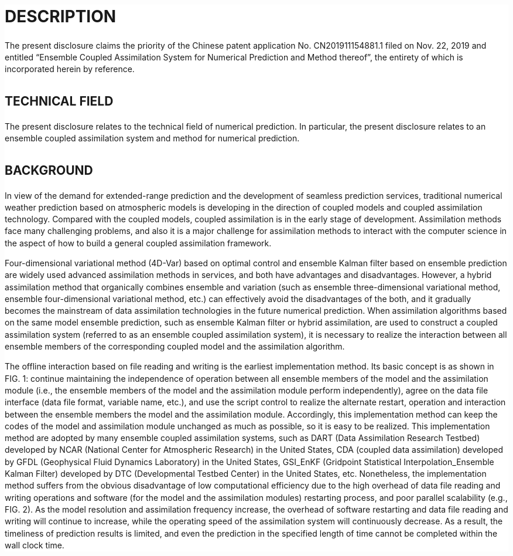 # DESCRIPTION

The present disclosure claims the priority of the Chinese patent application No. CN201911154881.1 filed on Nov. 22, 2019 and entitled “Ensemble Coupled Assimilation System for Numerical Prediction and Method thereof”, the entirety of which is incorporated herein by reference.

## TECHNICAL FIELD

The present disclosure relates to the technical field of numerical prediction. In particular, the present disclosure relates to an ensemble coupled assimilation system and method for numerical prediction.

## BACKGROUND

In view of the demand for extended-range prediction and the development of seamless prediction services, traditional numerical weather prediction based on atmospheric models is developing in the direction of coupled models and coupled assimilation technology. Compared with the coupled models, coupled assimilation is in the early stage of development. Assimilation methods face many challenging problems, and also it is a major challenge for assimilation methods to interact with the computer science in the aspect of how to build a general coupled assimilation framework.

Four-dimensional variational method (4D-Var) based on optimal control and ensemble Kalman filter based on ensemble prediction are widely used advanced assimilation methods in services, and both have advantages and disadvantages. However, a hybrid assimilation method that organically combines ensemble and variation (such as ensemble three-dimensional variational method, ensemble four-dimensional variational method, etc.) can effectively avoid the disadvantages of the both, and it gradually becomes the mainstream of data assimilation technologies in the future numerical prediction. When assimilation algorithms based on the same model ensemble prediction, such as ensemble Kalman filter or hybrid assimilation, are used to construct a coupled assimilation system (referred to as an ensemble coupled assimilation system), it is necessary to realize the interaction between all ensemble members of the corresponding coupled model and the assimilation algorithm.

The offline interaction based on file reading and writing is the earliest implementation method. Its basic concept is as shown in FIG. 1: continue maintaining the independence of operation between all ensemble members of the model and the assimilation module (i.e., the ensemble members of the model and the assimilation module perform independently), agree on the data file interface (data file format, variable name, etc.), and use the script control to realize the alternate restart, operation and interaction between the ensemble members the model and the assimilation module. Accordingly, this implementation method can keep the codes of the model and assimilation module unchanged as much as possible, so it is easy to be realized. This implementation method are adopted by many ensemble coupled assimilation systems, such as DART (Data Assimilation Research Testbed) developed by NCAR (National Center for Atmospheric Research) in the United States, CDA (coupled data assimilation) developed by GFDL (Geophysical Fluid Dynamics Laboratory) in the United States, GSI_EnKF (Gridpoint Statistical Interpolation_Ensemble Kalman Filter) developed by DTC (Developmental Testbed Center) in the United States, etc. Nonetheless, the implementation method suffers from the obvious disadvantage of low computational efficiency due to the high overhead of data file reading and writing operations and software (for the model and the assimilation modules) restarting process, and poor parallel scalability (e.g., FIG. 2). As the model resolution and assimilation frequency increase, the overhead of software restarting and data file reading and writing will continue to increase, while the operating speed of the assimilation system will continuously decrease. As a result, the timeliness of prediction results is limited, and even the prediction in the specified length of time cannot be completed within the wall clock time.
